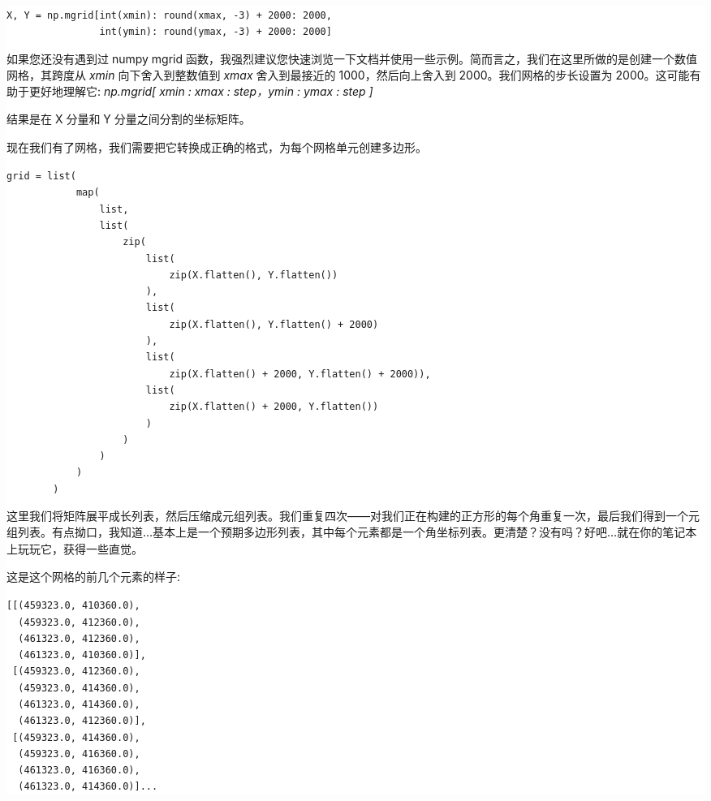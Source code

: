 ```
X, Y = np.mgrid[int(xmin): round(xmax, -3) + 2000: 2000,
                int(ymin): round(ymax, -3) + 2000: 2000]
```

如果您还没有遇到过 numpy mgrid 函数，我强烈建议您快速浏览一下文档并使用一些示例。简而言之，我们在这里所做的是创建一个数值网格，其跨度从 *xmin* 向下舍入到整数值到 *xmax* 舍入到最接近的 1000，然后向上舍入到 2000。我们网格的步长设置为 2000。这可能有助于更好地理解它: *np.mgrid[ xmin : xmax : step，ymin : ymax : step ]*

结果是在 X 分量和 Y 分量之间分割的坐标矩阵。

现在我们有了网格，我们需要把它转换成正确的格式，为每个网格单元创建多边形。

```
grid = list(
            map(
                list,
                list(
                    zip(
                        list(
                            zip(X.flatten(), Y.flatten())
                        ),
                        list(
                            zip(X.flatten(), Y.flatten() + 2000)
                        ),
                        list(
                            zip(X.flatten() + 2000, Y.flatten() + 2000)),
                        list(
                            zip(X.flatten() + 2000, Y.flatten())
                        )
                    )
                )
            )
        )
```

这里我们将矩阵展平成长列表，然后压缩成元组列表。我们重复四次——对我们正在构建的正方形的每个角重复一次，最后我们得到一个元组列表。有点拗口，我知道…基本上是一个预期多边形列表，其中每个元素都是一个角坐标列表。更清楚？没有吗？好吧…就在你的笔记本上玩玩它，获得一些直觉。

这是这个网格的前几个元素的样子:

```
[[(459323.0, 410360.0),
  (459323.0, 412360.0),
  (461323.0, 412360.0),
  (461323.0, 410360.0)],
 [(459323.0, 412360.0),
  (459323.0, 414360.0),
  (461323.0, 414360.0),
  (461323.0, 412360.0)],
 [(459323.0, 414360.0),
  (459323.0, 416360.0),
  (461323.0, 416360.0),
  (461323.0, 414360.0)]...
```
